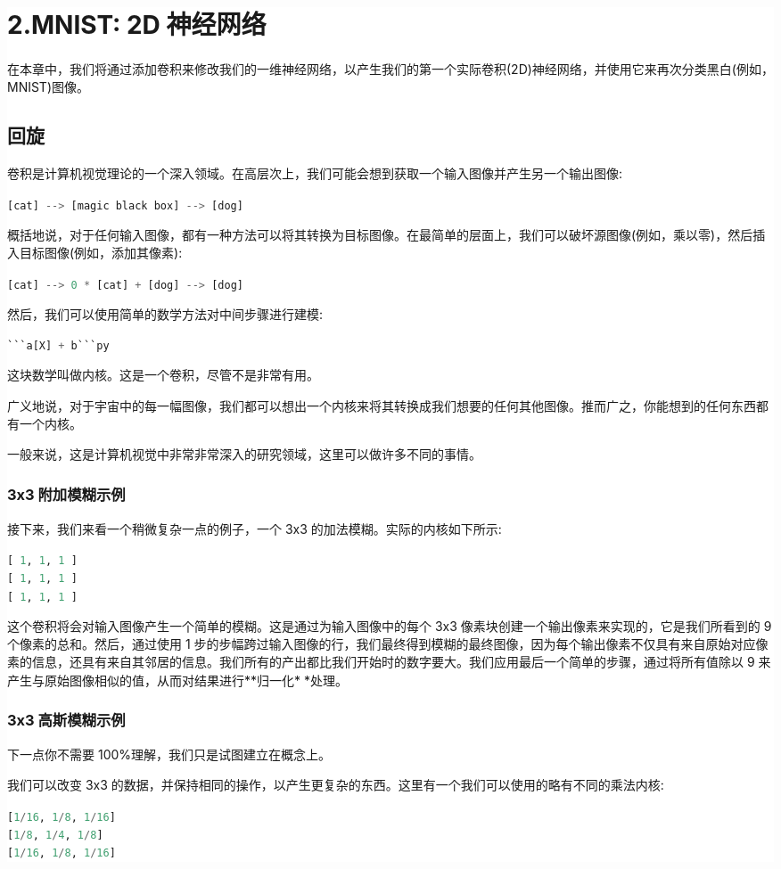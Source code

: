 # 2.MNIST: 2D 神经网络

在本章中，我们将通过添加卷积来修改我们的一维神经网络，以产生我们的第一个实际卷积(2D)神经网络，并使用它来再次分类黑白(例如，MNIST)图像。

## 回旋

卷积是计算机视觉理论的一个深入领域。在高层次上，我们可能会想到获取一个输入图像并产生另一个输出图像:

```py
[cat] --> [magic black box] --> [dog]

```

概括地说，对于任何输入图像，都有一种方法可以将其转换为目标图像。在最简单的层面上，我们可以破坏源图像(例如，乘以零)，然后插入目标图像(例如，添加其像素):

```py
[cat] --> 0 * [cat] + [dog] --> [dog]

```

然后，我们可以使用简单的数学方法对中间步骤进行建模:

```py
```a[X] + b```py

```

这块数学叫做内核。这是一个卷积，尽管不是非常有用。

广义地说，对于宇宙中的每一幅图像，我们都可以想出一个内核来将其转换成我们想要的任何其他图像。推而广之，你能想到的任何东西都有一个内核。

一般来说，这是计算机视觉中非常非常深入的研究领域，这里可以做许多不同的事情。

### 3x3 附加模糊示例

接下来，我们来看一个稍微复杂一点的例子，一个 3x3 的加法模糊。实际的内核如下所示:

```py
[ 1, 1, 1 ]
[ 1, 1, 1 ]
[ 1, 1, 1 ]

```

这个卷积将会对输入图像产生一个简单的模糊。这是通过为输入图像中的每个 3x3 像素块创建一个输出像素来实现的，它是我们所看到的 9 个像素的总和。然后，通过使用 1 步的步幅跨过输入图像的行，我们最终得到模糊的最终图像，因为每个输出像素不仅具有来自原始对应像素的信息，还具有来自其邻居的信息。我们所有的产出都比我们开始时的数字要大。我们应用最后一个简单的步骤，通过将所有值除以 9 来产生与原始图像相似的值，从而对结果进行**归一化* *处理。

### 3x3 高斯模糊示例

下一点你不需要 100%理解，我们只是试图建立在概念上。

我们可以改变 3x3 的数据，并保持相同的操作，以产生更复杂的东西。这里有一个我们可以使用的略有不同的乘法内核:

```py
[1/16, 1/8, 1/16]
[1/8, 1/4, 1/8]
[1/16, 1/8, 1/16]

```
